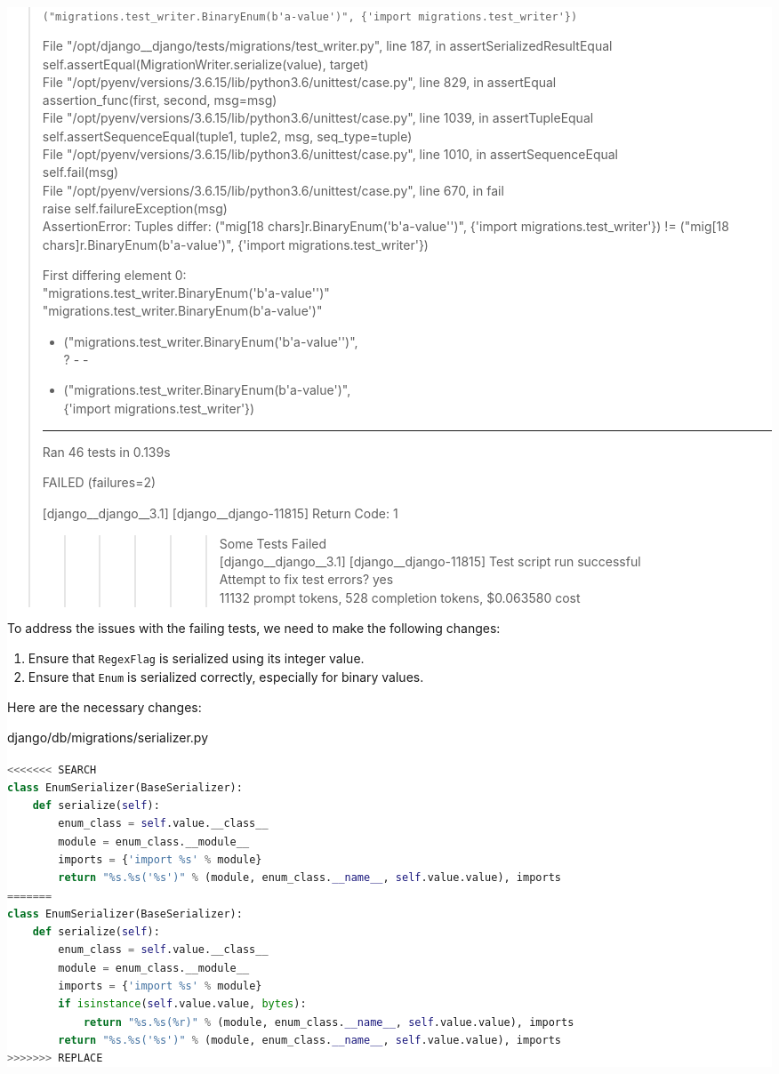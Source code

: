 >     ("migrations.test_writer.BinaryEnum(b'a-value')", {'import migrations.test_writer'})  
>   File "/opt/django__django/tests/migrations/test_writer.py", line 187, in assertSerializedResultEqual  
>     self.assertEqual(MigrationWriter.serialize(value), target)  
>   File "/opt/pyenv/versions/3.6.15/lib/python3.6/unittest/case.py", line 829, in assertEqual  
>     assertion_func(first, second, msg=msg)  
>   File "/opt/pyenv/versions/3.6.15/lib/python3.6/unittest/case.py", line 1039, in assertTupleEqual  
>     self.assertSequenceEqual(tuple1, tuple2, msg, seq_type=tuple)  
>   File "/opt/pyenv/versions/3.6.15/lib/python3.6/unittest/case.py", line 1010, in assertSequenceEqual  
>     self.fail(msg)  
>   File "/opt/pyenv/versions/3.6.15/lib/python3.6/unittest/case.py", line 670, in fail  
>     raise self.failureException(msg)  
> AssertionError: Tuples differ: ("mig[18 chars]r.BinaryEnum('b'a-value'')", {'import migrations.test_writer'}) != ("mig[18 chars]r.BinaryEnum(b'a-value')", {'import migrations.test_writer'})  
>   
> First differing element 0:  
> "migrations.test_writer.BinaryEnum('b'a-value'')"  
> "migrations.test_writer.BinaryEnum(b'a-value')"  
>   
> - ("migrations.test_writer.BinaryEnum('b'a-value'')",  
> ?                                     -          -  
>   
> + ("migrations.test_writer.BinaryEnum(b'a-value')",  
>    {'import migrations.test_writer'})  
>   
> ----------------------------------------------------------------------  
> Ran 46 tests in 0.139s  
>   
> FAILED (failures=2)  
>    
> [django__django__3.1] [django__django-11815] Return Code: 1   
>   
> >>>>> Some Tests Failed  
> [django__django__3.1] [django__django-11815] Test script run successful   
> Attempt to fix test errors? yes  
> 11132 prompt tokens, 528 completion tokens, $0.063580 cost  

To address the issues with the failing tests, we need to make the following changes:

1. Ensure that `RegexFlag` is serialized using its integer value.
2. Ensure that `Enum` is serialized correctly, especially for binary values.

Here are the necessary changes:

django/db/migrations/serializer.py
```python
<<<<<<< SEARCH
class EnumSerializer(BaseSerializer):
    def serialize(self):
        enum_class = self.value.__class__
        module = enum_class.__module__
        imports = {'import %s' % module}
        return "%s.%s('%s')" % (module, enum_class.__name__, self.value.value), imports
=======
class EnumSerializer(BaseSerializer):
    def serialize(self):
        enum_class = self.value.__class__
        module = enum_class.__module__
        imports = {'import %s' % module}
        if isinstance(self.value.value, bytes):
            return "%s.%s(%r)" % (module, enum_class.__name__, self.value.value), imports
        return "%s.%s('%s')" % (module, enum_class.__name__, self.value.value), imports
>>>>>>> REPLACE
```